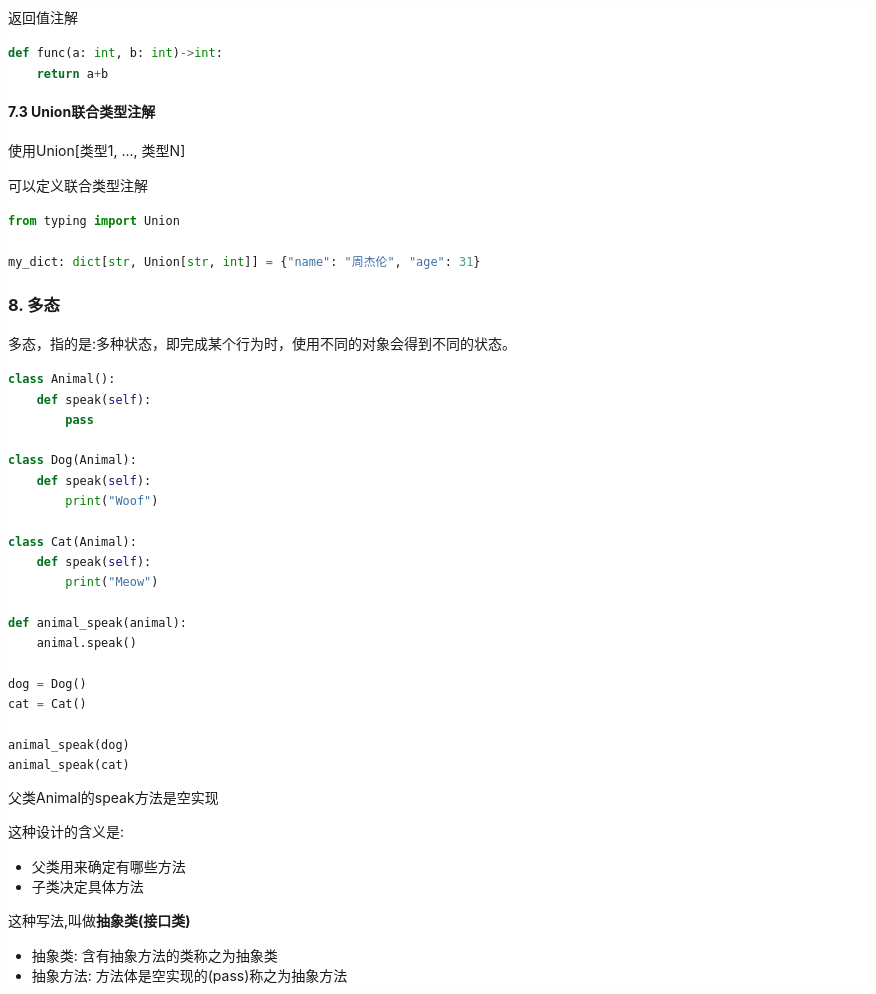 返回值注解

```py
def func(a: int, b: int)->int:
    return a+b
```

#### 7.3 Union联合类型注解

使用Union[类型1, ..., 类型N]

可以定义联合类型注解

```py 
from typing import Union

my_dict: dict[str, Union[str, int]] = {"name": "周杰伦", "age": 31}
```

### 8. 多态

多态，指的是:多种状态，即完成某个行为时，使用不同的对象会得到不同的状态。

```py
class Animal():
    def speak(self):
        pass

class Dog(Animal):
    def speak(self):
        print("Woof")

class Cat(Animal):
    def speak(self):
        print("Meow")

def animal_speak(animal):
    animal.speak()

dog = Dog()
cat = Cat()

animal_speak(dog)
animal_speak(cat)
```

父类Animal的speak方法是空实现

这种设计的含义是:

- 父类用来确定有哪些方法
- 子类决定具体方法

这种写法,叫做**抽象类(接口类)**

- 抽象类: 含有抽象方法的类称之为抽象类
- 抽象方法: 方法体是空实现的(pass)称之为抽象方法
